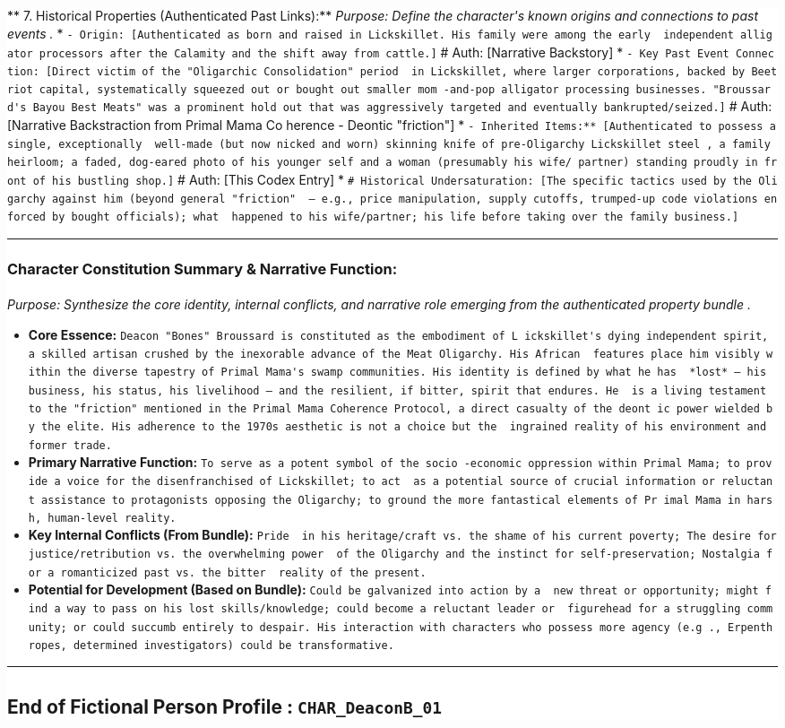 ** 7. Historical Properties (Authenticated Past Links):**
   *Purpose: Define the character's known origins and connections to past events .*
    *   `- Origin: [Authenticated as born and raised in Lickskillet. His family were among the early  independent alligator processors after the Calamity and the shift away from cattle.]` # Auth: [Narrative Backstory] 
    *   `- Key Past Event Connection: [Direct victim of the "Oligarchic Consolidation" period  in Lickskillet, where larger corporations, backed by Beetriot capital, systematically squeezed out or bought out smaller mom -and-pop alligator processing businesses. "Broussard's Bayou Best Meats" was a prominent hold out that was aggressively targeted and eventually bankrupted/seized.]` # Auth: [Narrative Backstraction from Primal Mama Co herence - Deontic "friction"]
    *   `- Inherited Items:** [Authenticated to possess a single, exceptionally  well-made (but now nicked and worn) skinning knife of pre-Oligarchy Lickskillet steel , a family heirloom; a faded, dog-eared photo of his younger self and a woman (presumably his wife/ partner) standing proudly in front of his bustling shop.]` # Auth: [This Codex Entry]
    *    `# Historical Undersaturation: [The specific tactics used by the Oligarchy against him (beyond general "friction"  – e.g., price manipulation, supply cutoffs, trumped-up code violations enforced by bought officials); what  happened to his wife/partner; his life before taking over the family business.]`

---

### Character Constitution Summary & Narrative  Function:

*Purpose: Synthesize the core identity, internal conflicts, and narrative role emerging from the authenticated property bundle .*

*   **Core Essence:** `Deacon "Bones" Broussard is constituted as the embodiment of L ickskillet's dying independent spirit, a skilled artisan crushed by the inexorable advance of the Meat Oligarchy. His African  features place him visibly within the diverse tapestry of Primal Mama's swamp communities. His identity is defined by what he has  *lost* – his business, his status, his livelihood – and the resilient, if bitter, spirit that endures. He  is a living testament to the "friction" mentioned in the Primal Mama Coherence Protocol, a direct casualty of the deont ic power wielded by the elite. His adherence to the 1970s aesthetic is not a choice but the  ingrained reality of his environment and former trade.`
*   **Primary Narrative Function:** `To serve as a potent symbol of the socio -economic oppression within Primal Mama; to provide a voice for the disenfranchised of Lickskillet; to act  as a potential source of crucial information or reluctant assistance to protagonists opposing the Oligarchy; to ground the more fantastical elements of Pr imal Mama in harsh, human-level reality.`
*   **Key Internal Conflicts (From Bundle):** `Pride  in his heritage/craft vs. the shame of his current poverty; The desire for justice/retribution vs. the overwhelming power  of the Oligarchy and the instinct for self-preservation; Nostalgia for a romanticized past vs. the bitter  reality of the present.`
*   **Potential for Development (Based on Bundle):** `Could be galvanized into action by a  new threat or opportunity; might find a way to pass on his lost skills/knowledge; could become a reluctant leader or  figurehead for a struggling community; or could succumb entirely to despair. His interaction with characters who possess more agency (e.g ., Erpenthropes, determined investigators) could be transformative.`

---
**End of Fictional Person Profile : `CHAR_DeaconB_01`**
---
